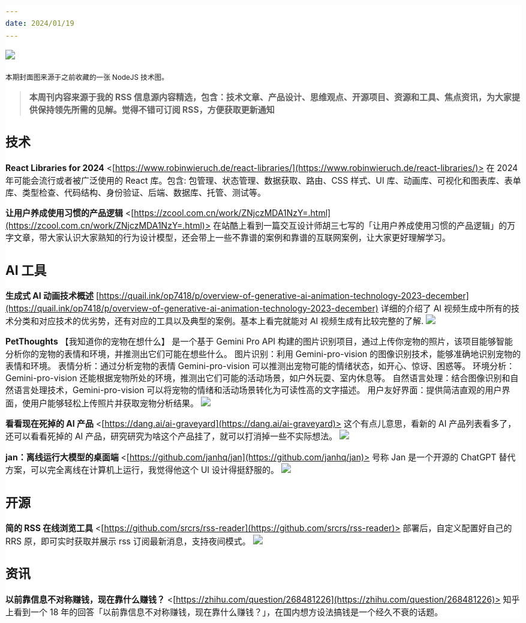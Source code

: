 ```yaml
---
date: 2024/01/19
---
```


<img src="[https://p.ipic.vip/hhtirx.png](https://p.ipic.vip/hhtirx.png)" width="800" />

<small>本期封面图来源于之前收藏的一张 NodeJS 技术图。</small>

> **本周刊内容来源于我的 RSS 信息源内容精选，包含：技术文章、产品设计、思维观点、开源项目、资源和工具、焦点资讯，为大家提供保持领先所需的见解。觉得不错可订阅 RSS，方便获取更新通知**

## 技术

**React Libraries for 2024**
<[https://www.robinwieruch.de/react-libraries/](https://www.robinwieruch.de/react-libraries/)>
在 2024 年可能会流行或者被广泛使用的 React 库。包含: 包管理、状态管理、数据获取、路由、CSS 样式、UI 库、动画库、可视化和图表库、表单库、类型检查、代码结构、身份验证、后端、数据库、托管、测试等。

**让用户养成使用习惯的产品逻辑**
<[https://zcool.com.cn/work/ZNjczMDA1NzY=.html](https://zcool.com.cn/work/ZNjczMDA1NzY=.html)>
在站酷上看到一篇交互设计师胡三七写的「让用户养成使用习惯的产品逻辑」的万字文章，带大家认识大家熟知的行为设计模型，还会带上一些不靠谱的案例和靠谱的互联网案例，让大家更好理解学习。

## AI 工具

**生成式 AI 动画技术概述**
[https://quail.ink/op7418/p/overview-of-generative-ai-animation-technology-2023-december](https://quail.ink/op7418/p/overview-of-generative-ai-animation-technology-2023-december)
详细的介绍了 AI 视频生成中所有的技术分类和对应技术的优劣势，还有对应的工具以及典型的案例。基本上看完就能对 AI 视频生成有比较完整的了解.
<img src="[https://static.quail.ink/media/ryz6fl8x.webp](https://static.quail.ink/media/ryz6fl8x.webp)" width="800" />

**PetThoughts**
【我知道你的宠物在想什么】 是一个基于 Gemini Pro API 构建的图片识别项目，通过上传你宠物的照片，该项目能够智能分析你的宠物的表情和环境，并推测出它们可能在想些什么。
图片识别：利用 Gemini-pro-vision 的图像识别技术，能够准确地识别宠物的表情和环境。
表情分析：通过分析宠物的表情 Gemini-pro-vision 可以推测出宠物可能的情绪状态，如开心、惊讶、困惑等。
环境分析：Gemini-pro-vision 还能根据宠物所处的环境，推测出它们可能的活动场景，如户外玩耍、室内休息等。
自然语言处理：结合图像识别和自然语言处理技术，Gemini-pro-vision 可以将宠物的情绪和活动场景转化为可读性高的文字描述。
用户友好界面：提供简洁直观的用户界面，使用户能够轻松上传照片并获取宠物分析结果。
<img src="[https://images-1252557999.file.myqcloud.com/uPic/pt.jpeg](https://images-1252557999.file.myqcloud.com/uPic/pt.jpeg)" width="800" />

**看看现在死掉的 AI 产品**
<[https://dang.ai/ai-graveyard](https://dang.ai/ai-graveyard)>
这个有点儿意思，看新的 AI 产品列表看多了，还可以看看死掉的 AI 产品，研究研究为啥这个产品挂了，就可以打消掉一些不实际想法。
<img src="[https://gw.alipayobjects.com/zos/k/lp/SCR-20240107-skon.png](https://gw.alipayobjects.com/zos/k/lp/SCR-20240107-skon.png)" width="800" />

**jan：离线运行大模型的桌面端**
<[https://github.com/janhq/jan](https://github.com/janhq/jan)>
号称 Jan 是一个开源的 ChatGPT 替代方案，可以完全离线在计算机上运行，我觉得他这个 UI 设计得挺舒服的。
<img src="[https://cdn.fliggy.com/upic/kv0MZZ.gif](https://cdn.fliggy.com/upic/kv0MZZ.gif)" width="800" />

## 开源

**简的 RSS 在线浏览工具**
<[https://github.com/srcrs/rss-reader](https://github.com/srcrs/rss-reader)>
部署后，自定义配置好自己的 RRS 原，即可实时获取并展示 rss 订阅最新消息，支持夜间模式。
<img src="[https://p.ipic.vip/edvh1v.png](https://p.ipic.vip/edvh1v.png)" width="800" />

## 资讯

**以前靠信息不对称赚钱，现在靠什么赚钱？**
<[https://zhihu.com/question/268481226](https://zhihu.com/question/268481226)>
知乎上看到一个 18 年的回答「以前靠信息不对称赚钱，现在靠什么赚钱？」，在国内想方设法搞钱是一个经久不衰的话题。
